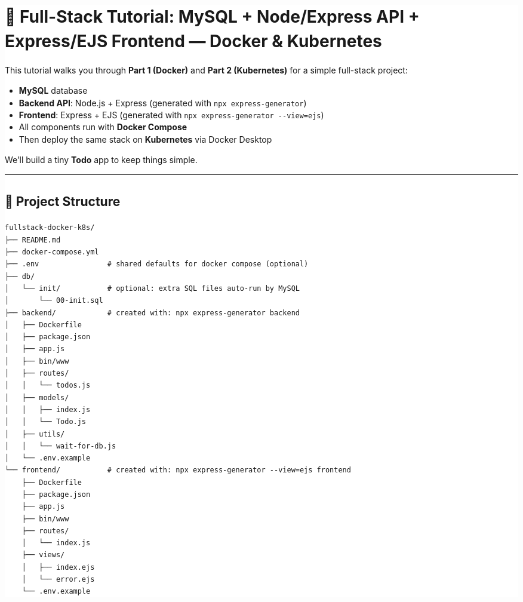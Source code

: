# 🚀 Full-Stack Tutorial: MySQL + Node/Express API + Express/EJS Frontend — Docker & Kubernetes

This tutorial walks you through **Part 1 (Docker)** and **Part 2 (Kubernetes)** for a simple full-stack project:

-   **MySQL** database
-   **Backend API**: Node.js + Express (generated with `npx express-generator`)
-   **Frontend**: Express + EJS (generated with `npx express-generator --view=ejs`)
-   All components run with **Docker Compose**
-   Then deploy the same stack on **Kubernetes** via Docker Desktop

We’ll build a tiny **Todo** app to keep things simple.

---

## 📁 Project Structure

```text
fullstack-docker-k8s/
├── README.md
├── docker-compose.yml
├── .env                # shared defaults for docker compose (optional)
├── db/
│   └── init/           # optional: extra SQL files auto-run by MySQL
│       └── 00-init.sql
├── backend/            # created with: npx express-generator backend
│   ├── Dockerfile
│   ├── package.json
│   ├── app.js
│   ├── bin/www
│   ├── routes/
│   │   └── todos.js
│   ├── models/
│   │   ├── index.js
│   │   └── Todo.js
│   ├── utils/
│   │   └── wait-for-db.js
│   └── .env.example
└── frontend/           # created with: npx express-generator --view=ejs frontend
    ├── Dockerfile
    ├── package.json
    ├── app.js
    ├── bin/www
    ├── routes/
    │   └── index.js
    ├── views/
    │   ├── index.ejs
    │   └── error.ejs
    └── .env.example
```
